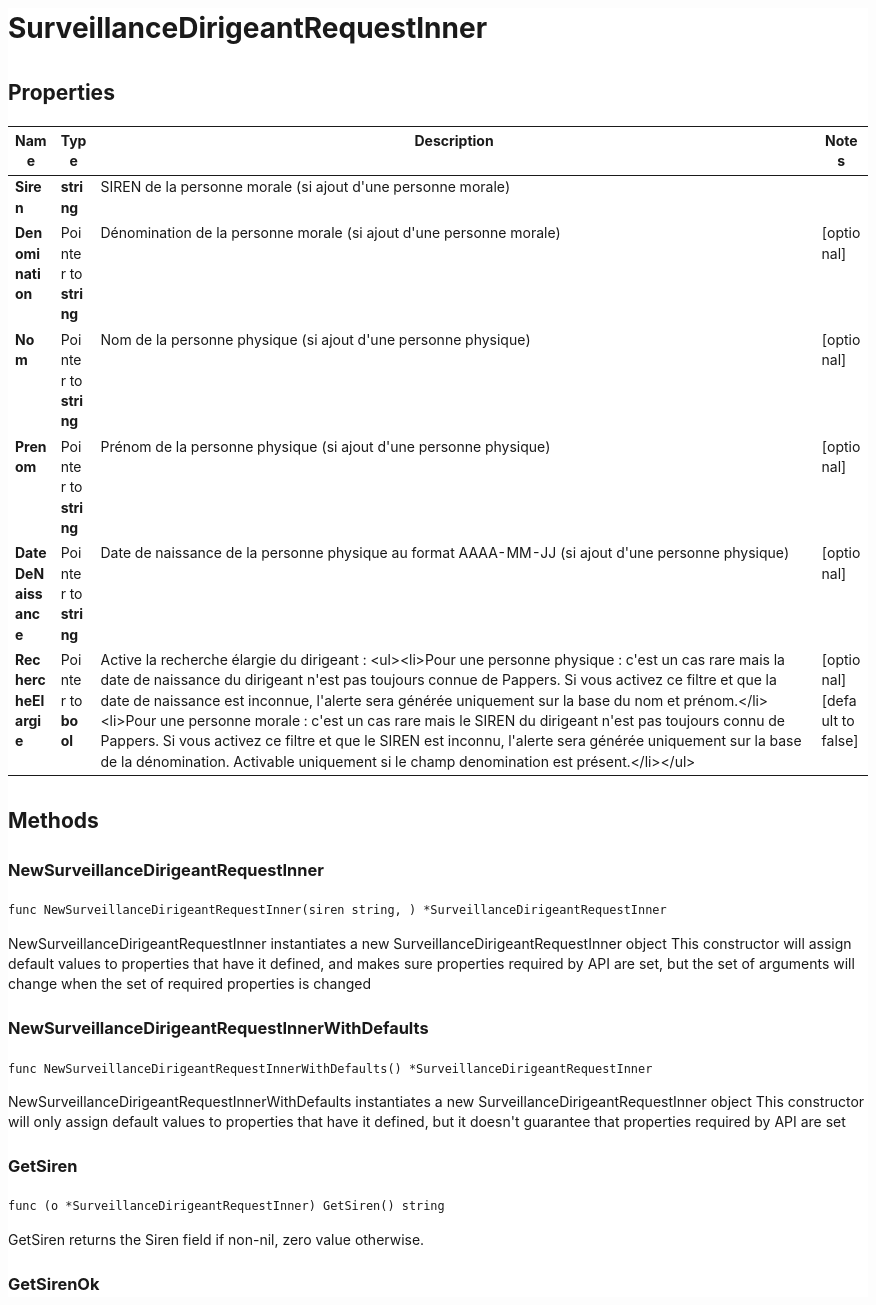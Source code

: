 # SurveillanceDirigeantRequestInner

## Properties

Name | Type | Description | Notes
------------ | ------------- | ------------- | -------------
**Siren** | **string** | SIREN de la personne morale (si ajout d&#39;une personne morale) | 
**Denomination** | Pointer to **string** | Dénomination de la personne morale (si ajout d&#39;une personne morale) | [optional] 
**Nom** | Pointer to **string** | Nom de la personne physique (si ajout d&#39;une personne physique) | [optional] 
**Prenom** | Pointer to **string** | Prénom de la personne physique (si ajout d&#39;une personne physique) | [optional] 
**DateDeNaissance** | Pointer to **string** | Date de naissance de la personne physique au format AAAA-MM-JJ (si ajout d&#39;une personne physique) | [optional] 
**RechercheElargie** | Pointer to **bool** | Active la recherche élargie du dirigeant : &lt;ul&gt;&lt;li&gt;Pour une personne physique : c&#39;est un cas rare mais la date de naissance du dirigeant n&#39;est pas toujours connue de Pappers. Si vous activez ce filtre et que la date de naissance est inconnue, l&#39;alerte sera générée uniquement sur la base du nom et prénom.&lt;/li&gt;&lt;li&gt;Pour une personne morale : c&#39;est un cas rare mais le SIREN du dirigeant n&#39;est pas toujours connu de Pappers. Si vous activez ce filtre et que le SIREN est inconnu, l&#39;alerte sera générée uniquement sur la base de la dénomination. Activable uniquement si le champ denomination est présent.&lt;/li&gt;&lt;/ul&gt; | [optional] [default to false]

## Methods

### NewSurveillanceDirigeantRequestInner

`func NewSurveillanceDirigeantRequestInner(siren string, ) *SurveillanceDirigeantRequestInner`

NewSurveillanceDirigeantRequestInner instantiates a new SurveillanceDirigeantRequestInner object
This constructor will assign default values to properties that have it defined,
and makes sure properties required by API are set, but the set of arguments
will change when the set of required properties is changed

### NewSurveillanceDirigeantRequestInnerWithDefaults

`func NewSurveillanceDirigeantRequestInnerWithDefaults() *SurveillanceDirigeantRequestInner`

NewSurveillanceDirigeantRequestInnerWithDefaults instantiates a new SurveillanceDirigeantRequestInner object
This constructor will only assign default values to properties that have it defined,
but it doesn't guarantee that properties required by API are set

### GetSiren

`func (o *SurveillanceDirigeantRequestInner) GetSiren() string`

GetSiren returns the Siren field if non-nil, zero value otherwise.

### GetSirenOk
